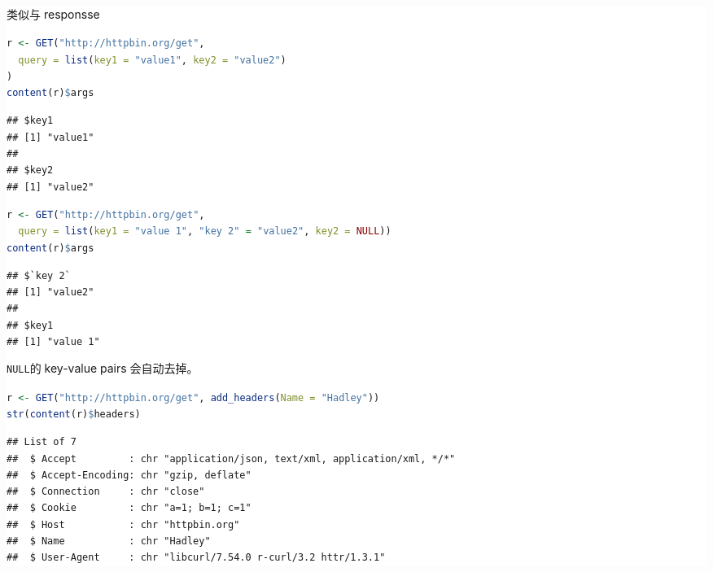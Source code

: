 类似与 responsse

``` r
r <- GET("http://httpbin.org/get", 
  query = list(key1 = "value1", key2 = "value2")
)
content(r)$args
```

    ## $key1
    ## [1] "value1"
    ## 
    ## $key2
    ## [1] "value2"

``` r
r <- GET("http://httpbin.org/get", 
  query = list(key1 = "value 1", "key 2" = "value2", key2 = NULL))
content(r)$args
```

    ## $`key 2`
    ## [1] "value2"
    ## 
    ## $key1
    ## [1] "value 1"

`NULL`的 key-value pairs 会自动去掉。

``` r
r <- GET("http://httpbin.org/get", add_headers(Name = "Hadley"))
str(content(r)$headers)
```

    ## List of 7
    ##  $ Accept         : chr "application/json, text/xml, application/xml, */*"
    ##  $ Accept-Encoding: chr "gzip, deflate"
    ##  $ Connection     : chr "close"
    ##  $ Cookie         : chr "a=1; b=1; c=1"
    ##  $ Host           : chr "httpbin.org"
    ##  $ Name           : chr "Hadley"
    ##  $ User-Agent     : chr "libcurl/7.54.0 r-curl/3.2 httr/1.3.1"
